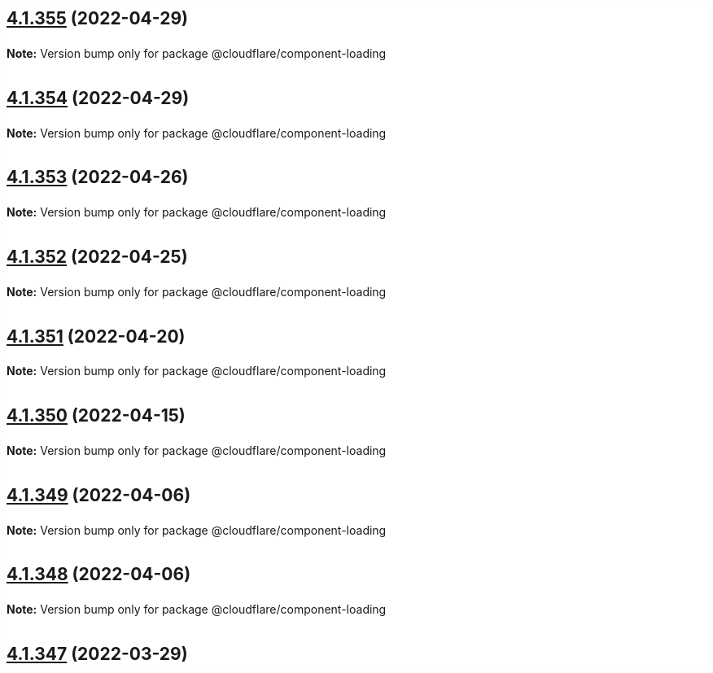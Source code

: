 ## [4.1.355](http://stash.cfops.it:7999/fe/stratus/compare/@cloudflare/component-loading@4.1.354...@cloudflare/component-loading@4.1.355) (2022-04-29)

**Note:** Version bump only for package @cloudflare/component-loading

## [4.1.354](http://stash.cfops.it:7999/fe/stratus/compare/@cloudflare/component-loading@4.1.353...@cloudflare/component-loading@4.1.354) (2022-04-29)

**Note:** Version bump only for package @cloudflare/component-loading

## [4.1.353](http://stash.cfops.it:7999/fe/stratus/compare/@cloudflare/component-loading@4.1.352...@cloudflare/component-loading@4.1.353) (2022-04-26)

**Note:** Version bump only for package @cloudflare/component-loading

## [4.1.352](http://stash.cfops.it:7999/fe/stratus/compare/@cloudflare/component-loading@4.1.351...@cloudflare/component-loading@4.1.352) (2022-04-25)

**Note:** Version bump only for package @cloudflare/component-loading

## [4.1.351](http://stash.cfops.it:7999/fe/stratus/compare/@cloudflare/component-loading@4.1.350...@cloudflare/component-loading@4.1.351) (2022-04-20)

**Note:** Version bump only for package @cloudflare/component-loading

## [4.1.350](http://stash.cfops.it:7999/fe/stratus/compare/@cloudflare/component-loading@4.1.349...@cloudflare/component-loading@4.1.350) (2022-04-15)

**Note:** Version bump only for package @cloudflare/component-loading

## [4.1.349](http://stash.cfops.it:7999/fe/stratus/compare/@cloudflare/component-loading@4.1.348...@cloudflare/component-loading@4.1.349) (2022-04-06)

**Note:** Version bump only for package @cloudflare/component-loading

## [4.1.348](http://stash.cfops.it:7999/fe/stratus/compare/@cloudflare/component-loading@4.1.347...@cloudflare/component-loading@4.1.348) (2022-04-06)

**Note:** Version bump only for package @cloudflare/component-loading

## [4.1.347](http://stash.cfops.it:7999/fe/stratus/compare/@cloudflare/component-loading@4.1.346...@cloudflare/component-loading@4.1.347) (2022-03-29)
